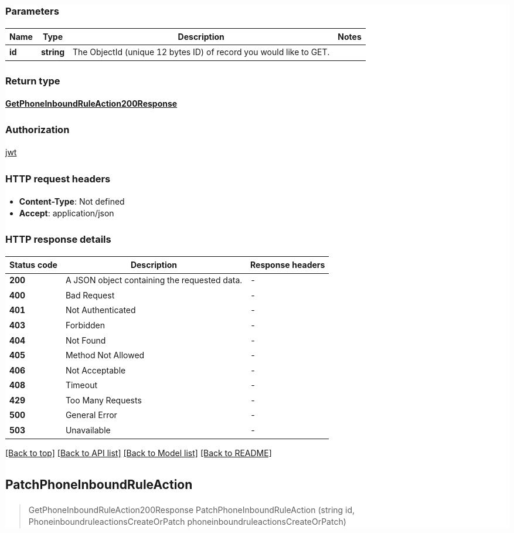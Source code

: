 ### Parameters


Name | Type | Description  | Notes
------------- | ------------- | ------------- | -------------
 **id** | **string**| The ObjectId (unique 12 bytes ID) of record you would like to GET. | 

### Return type

[**GetPhoneInboundRuleAction200Response**](GetPhoneInboundRuleAction200Response.md)

### Authorization

[jwt](../README.md#jwt)

### HTTP request headers

- **Content-Type**: Not defined
- **Accept**: application/json


### HTTP response details
| Status code | Description | Response headers |
|-------------|-------------|------------------|
| **200** | A JSON object containing the requested data. |  -  |
| **400** | Bad Request |  -  |
| **401** | Not Authenticated |  -  |
| **403** | Forbidden |  -  |
| **404** | Not Found |  -  |
| **405** | Method Not Allowed |  -  |
| **406** | Not Acceptable |  -  |
| **408** | Timeout |  -  |
| **429** | Too Many Requests |  -  |
| **500** | General Error |  -  |
| **503** | Unavailable |  -  |

[[Back to top]](#)
[[Back to API list]](../README.md#documentation-for-api-endpoints)
[[Back to Model list]](../README.md#documentation-for-models)
[[Back to README]](../README.md)


## PatchPhoneInboundRuleAction

> GetPhoneInboundRuleAction200Response PatchPhoneInboundRuleAction (string id, PhoneinboundruleactionsCreateOrPatch phoneinboundruleactionsCreateOrPatch)
